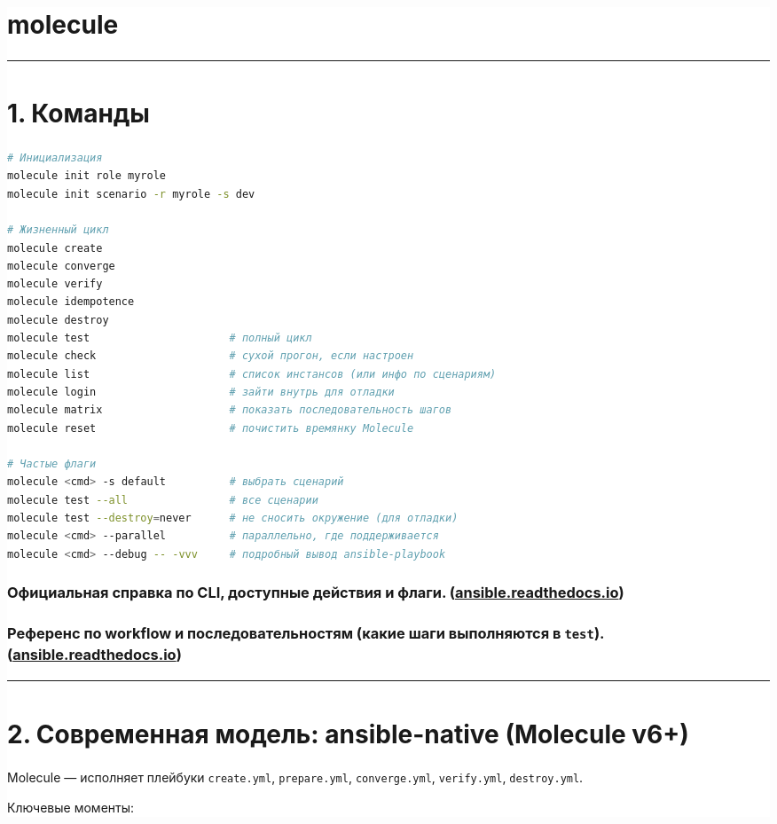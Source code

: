 # molecule

---

# 1. Команды

```bash
# Инициализация
molecule init role myrole
molecule init scenario -r myrole -s dev

# Жизненный цикл
molecule create
molecule converge
molecule verify
molecule idempotence
molecule destroy
molecule test                      # полный цикл
molecule check                     # сухой прогон, если настроен
molecule list                      # список инстансов (или инфо по сценариям)
molecule login                     # зайти внутрь для отладки
molecule matrix                    # показать последовательность шагов
molecule reset                     # почистить времянку Molecule

# Частые флаги
molecule <cmd> -s default          # выбрать сценарий
molecule test --all                # все сценарии
molecule test --destroy=never      # не сносить окружение (для отладки)
molecule <cmd> --parallel          # параллельно, где поддерживается
molecule <cmd> --debug -- -vvv     # подробный вывод ansible-playbook
```

### Официальная справка по CLI, доступные действия и флаги. ([ansible.readthedocs.io](https://ansible.readthedocs.io/projects/molecule/usage/))

### Референс по workflow и последовательностям (какие шаги выполняются в `test`). ([ansible.readthedocs.io](https://ansible.readthedocs.io/projects/molecule/workflow/))

---

# 2. Современная модель: **ansible-native** (Molecule v6+)

Molecule — исполняет плейбуки `create.yml`, `prepare.yml`, `converge.yml`, `verify.yml`, `destroy.yml`. 

Ключевые моменты:
